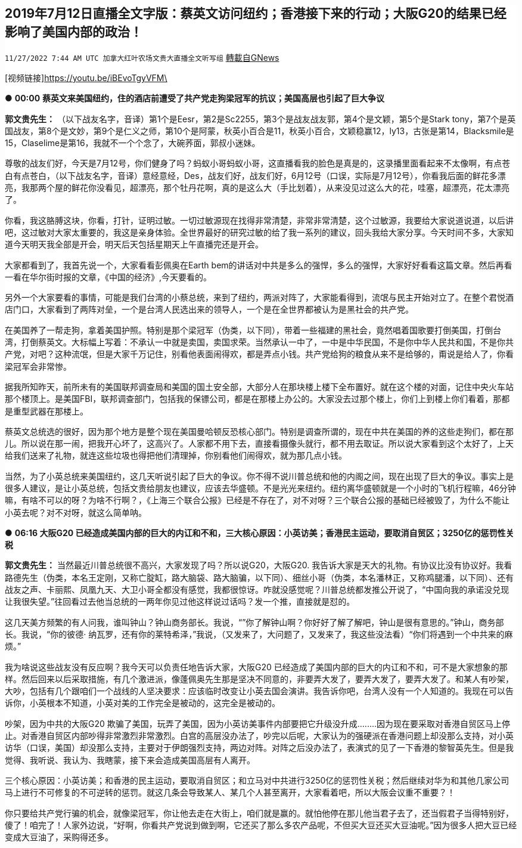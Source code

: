 ## 2019年7月12日直播全文字版：蔡英文访问纽约；香港接下来的行动；大阪G20的结果已经影响了美国内部的政治！
`11/27/2022 7:44 AM UTC 加拿大红叶农场文贵大直播全文听写组` [轉載自GNews](https://gnews.org/articles/535278)

         

[视频链接]<https://youtu.be/iBEvoTgyVFM\>

         

**●** **00:00** **蔡英文来美国纽约，住的酒店前遭受了共产党走狗梁冠军的抗议；美国高层也引起了巨大争议**

**郭文贵先生：** （以下战友名字，音译）第1个是Eesr，第2是Sc2255，第3个是战友战友郭，第4个是文颖，第5个是Stark tony，第7个是英国战友，第8个是文妙，第9个是仁义之师，第10个是阿蒙，秋英小百合是11，秋英小百合，文颖稳赢12，ly13，古张是第14，Blacksmile是15，Claselime是第16，我就不一个个念了，大碗荞面，郭叔小迷妹。

尊敬的战友们好，今天是7月12号，你们健身了吗？蚂蚁小哥蚂蚁小哥，这直播看我的脸色是真是的，这录播里面看起来不太像啊，有点苍白有点苍白，（以下战友名字，音译）意经意经，Des，战友们好，战友们好，6月12号（口误，实际是7月12号），你看我后面的鲜花多漂亮，我那两个屋的鲜花你没看见，超漂亮，那个牡丹花啊，真的是这么大（手比划着），从来没见过这么大的花，哇塞，超漂亮，花太漂亮了。

你看，我这胳膊这块，你看，打针，证明过敏。一切过敏源现在找得非常清楚，非常非常清楚，这个过敏源，我要给大家说道说道，以后讲吧，这过敏对大家太重要的，我这是亲身体验。全世界最好的研究过敏的给了我一系列的建议，回头我给大家分享。今天时间不多，大家知道今天明天我全部是开会，明天后天包括星期天上午直播完还是开会。

大家都看到了，我首先说一个，大家看看彭佩奥在Earth bem的讲话对中共是多么的强悍，多么的强悍，大家好好看看这篇文章。然后再看一看在华尔街时报的文章，《中国的经济》,今天要看的。

另外一个大家要看的事情，可能是我们台湾的小蔡总统，来到了纽约，两派对阵了，大家能看得到，流氓与民主开始对立了。在整个君悦酒店门口，大家看到了两阵对垒，一个是台湾人民选出来的领导人，一个是在全世界都被认为是黑社会的共产党。

在美国养了一帮走狗，拿着美国护照。特别是那个梁冠军（伪类，以下同），带着一些福建的黑社会，竟然唱着国歌要打倒美国，打倒台湾，打倒蔡英文。大标幅上写着：不承认一中就是卖国，卖国求荣。当然承认一中了，一中是中华民国，不是你中华人民共和国，不是你共产党，对吧？这种流氓，但是大家千万记住，别看他表面闹得欢，都是弄点小钱。共产党给狗的粮食从来不是给够的，甭说是给人了，你看梁冠军会非常惨。

据我所知昨天，前所未有的美国联邦调查局和美国的国土安全部，大部分人在那块楼上楼下全布置好。就在这个楼的对面，记住中央火车站那个楼顶上。是美国FBI，联邦调查部门，包括我的保镖公司，都是在那楼上办公的。大家没去过那个楼上，你们上到楼上你们看着，那都是重型武器在那楼上。

蔡英文总统选的很好，因为那个地方是整个现在美国曼哈顿反恐核心部门。特别是调查所谓的，现在中共在美国的养的这些走狗们，都在那儿。所以说在那一闹，把我开心坏了，这高兴了。人家都不用下去，直接看摄像头就行，都不用去取证。所以说大家看到这个太好了，上天给我们送来了礼物，就连这些垃圾也得把他们清理掉，你别看他们闹得欢，就为那几点小钱。

当然，为了小英总统来美国纽约，这几天听说引起了巨大的争议。你不得不说川普总统和他的内阁之间，现在出现了巨大的争议。事实上是很多人建议，是让小英总统，包括文贵给朋友也建议，应该去华盛顿。不是光光来纽约。纽约离华盛顿就是一个小时的飞机行程嘛，46分钟嘛，有啥不可以的呀？为啥不行啊？，《上海三个联合公报》已经是不存在了，对不对呀？三个联合公报的基础已经被毁了，为什么不能让小英去呢？对不对呀，就这么简单呐。

**●** **06:16 大阪G20 已经造成美国内部的巨大的内讧和不和，三大核心原因：小英访美；香港民主运动，要取消自贸区；3250亿的惩罚性关税**

**郭文贵先生：** 当然最近川普总统很不高兴，大家发现了吗？所以说G20，大阪G20. 我告诉大家是天大的礼物。有协议比没有协议好。我看路德先生（伪类，本名王定刚，又称亡腚缸，路大脑袋、路大脑骗，以下同）、细丝小哥（伪类，本名潘林正，又称鸡腿潘，以下同）、还有战友之声、卡丽熙、凤凰九天、大卫小哥全都没有感觉，我都很惊讶。咋就没感觉呢？川普总统都发推公开说了，“中国向我的承诺没兑现让我很失望。”往回看过去他当总统的一两年你见过他这样说过话吗？发一个推，直接就是怼的。

这几天美方频繁的有人问我，谁叫钟山？钟山商务部长。我说，“”你了解钟山啊？你好好了解了解吧，钟山是很有意思的。”钟山，商务部长。我说，“你的彼德· 纳瓦罗，还有你的莱特希泽，”我说，（又发来了，大问题了，又发来了，我这些没法看）“你们将遇到一个中共来的麻烦。”

我为啥说这些战友没有反应啊？我今天可以负责任地告诉大家，大阪G20 已经造成了美国内部的巨大的内讧和不和，可不是大家想象的那样。然后回来以后采取措施，有几个激进派，像蓬佩奥先生那是坚决不同意的，非要弄大发了，要弄大发了，要弄大发了。和某人有吵架，大吵，包括有几个跟咱们一个战线的人坚决要求：应该临时改变让小英去国会演讲。我告诉你吧，台湾人没有一个人知道的。我现在可以告诉你，小英根本不知道，小英对美的工作完全是被动的，这完全是被动的。

吵架，因为中共的大阪G20 欺骗了美国，玩弄了美国，因为小英访美事件内部要把它升级没升成........因为现在要采取对香港自贸区马上停止。对香港自贸区内部吵得非常激烈非常激烈。白宫的高层没办法了，吵完以后呢，大家认为的强硬派在香港问题上却没那么支持，对小英访华（口误，美国）却没那么支持，主要对于伊朗强烈支持，两边对阵。对阵之后没办法了，表演式的见了一下香港的黎智英先生。但是我觉得、我听说、我认为、我瞎蒙，接下来会造成美国高层有人离开。

三个核心原因：小英访美；和香港的民主运动，要取消自贸区；和立马对中共进行3250亿的惩罚性关税；然后继续对华为和其他几家公司马上进行不可修复的不可逆转的惩罚。就这几条会导致某人、某几个人甚至离开，大家看着吧，所以大阪会议重不重要？！

你只要给共产党行骗的机会，就像梁冠军，你让他去走在大街上，咱们就是赢的。就怕他停在那儿他当君子去了，还当假君子当得特别好， 傻了！咱完了！人家外边说，“好啊，你看共产党说到做到啊，它还买了那么多农产品呢，不但买大豆还买大豆油呢。”因为很多人把大豆已经变成大豆油了，采购得还多。
